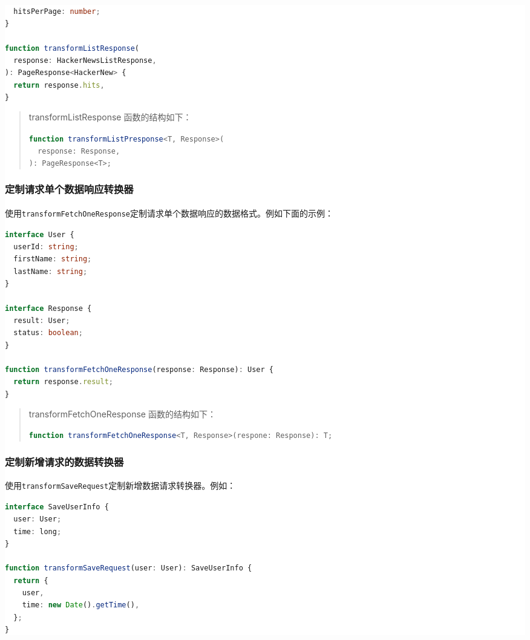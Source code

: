 ```ts
  hitsPerPage: number;
}

function transformListResponse(
  response: HackerNewsListResponse,
): PageResponse<HackerNew> {
  return response.hits,
}
```

> transformListResponse 函数的结构如下：
>
> ```ts
> function transformListPresponse<T, Response>(
>   response: Response,
> ): PageResponse<T>;
> ```

### 定制请求单个数据响应转换器

使用`transformFetchOneResponse`定制请求单个数据响应的数据格式。例如下面的示例：

```ts
interface User {
  userId: string;
  firstName: string;
  lastName: string;
}

interface Response {
  result: User;
  status: boolean;
}

function transformFetchOneResponse(response: Response): User {
  return response.result;
}
```

> transformFetchOneResponse 函数的结构如下：
>
> ```ts
> function transformFetchOneResponse<T, Response>(respone: Response): T;
> ```

### 定制新增请求的数据转换器

使用`transformSaveRequest`定制新增数据请求转换器。例如：

```ts
interface SaveUserInfo {
  user: User;
  time: long;
}

function transformSaveRequest(user: User): SaveUserInfo {
  return {
    user,
    time: new Date().getTime(),
  };
}
```
